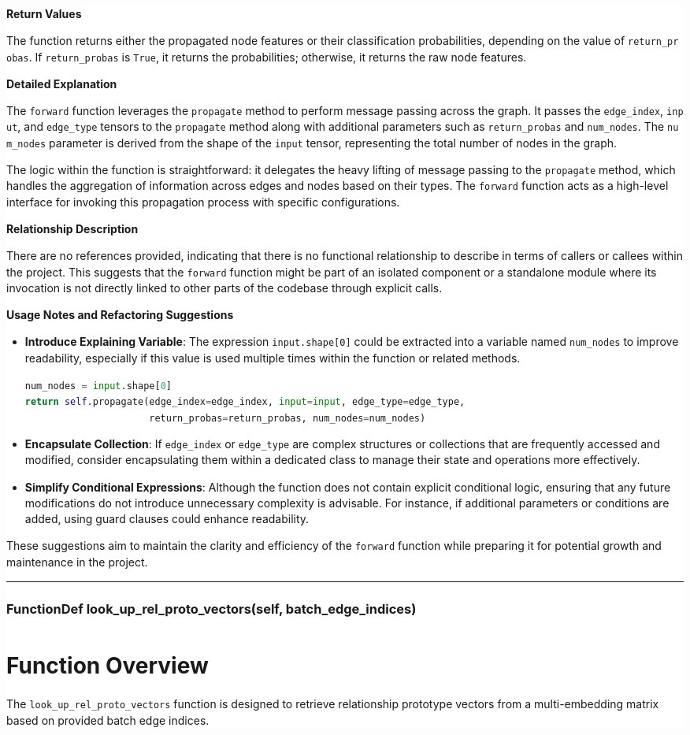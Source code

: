 **Return Values**

The function returns either the propagated node features or their classification probabilities, depending on the value of `return_probas`. If `return_probas` is `True`, it returns the probabilities; otherwise, it returns the raw node features.

**Detailed Explanation**

The `forward` function leverages the `propagate` method to perform message passing across the graph. It passes the `edge_index`, `input`, and `edge_type` tensors to the `propagate` method along with additional parameters such as `return_probas` and `num_nodes`. The `num_nodes` parameter is derived from the shape of the `input` tensor, representing the total number of nodes in the graph.

The logic within the function is straightforward: it delegates the heavy lifting of message passing to the `propagate` method, which handles the aggregation of information across edges and nodes based on their types. The `forward` function acts as a high-level interface for invoking this propagation process with specific configurations.

**Relationship Description**

There are no references provided, indicating that there is no functional relationship to describe in terms of callers or callees within the project. This suggests that the `forward` function might be part of an isolated component or a standalone module where its invocation is not directly linked to other parts of the codebase through explicit calls.

**Usage Notes and Refactoring Suggestions**

- **Introduce Explaining Variable**: The expression `input.shape[0]` could be extracted into a variable named `num_nodes` to improve readability, especially if this value is used multiple times within the function or related methods.
  
  ```python
  num_nodes = input.shape[0]
  return self.propagate(edge_index=edge_index, input=input, edge_type=edge_type,
                        return_probas=return_probas, num_nodes=num_nodes)
  ```
  
- **Encapsulate Collection**: If `edge_index` or `edge_type` are complex structures or collections that are frequently accessed and modified, consider encapsulating them within a dedicated class to manage their state and operations more effectively.
  
- **Simplify Conditional Expressions**: Although the function does not contain explicit conditional logic, ensuring that any future modifications do not introduce unnecessary complexity is advisable. For instance, if additional parameters or conditions are added, using guard clauses could enhance readability.

These suggestions aim to maintain the clarity and efficiency of the `forward` function while preparing it for potential growth and maintenance in the project.
***
### FunctionDef look_up_rel_proto_vectors(self, batch_edge_indices)
# Function Overview

The `look_up_rel_proto_vectors` function is designed to retrieve relationship prototype vectors from a multi-embedding matrix based on provided batch edge indices.
